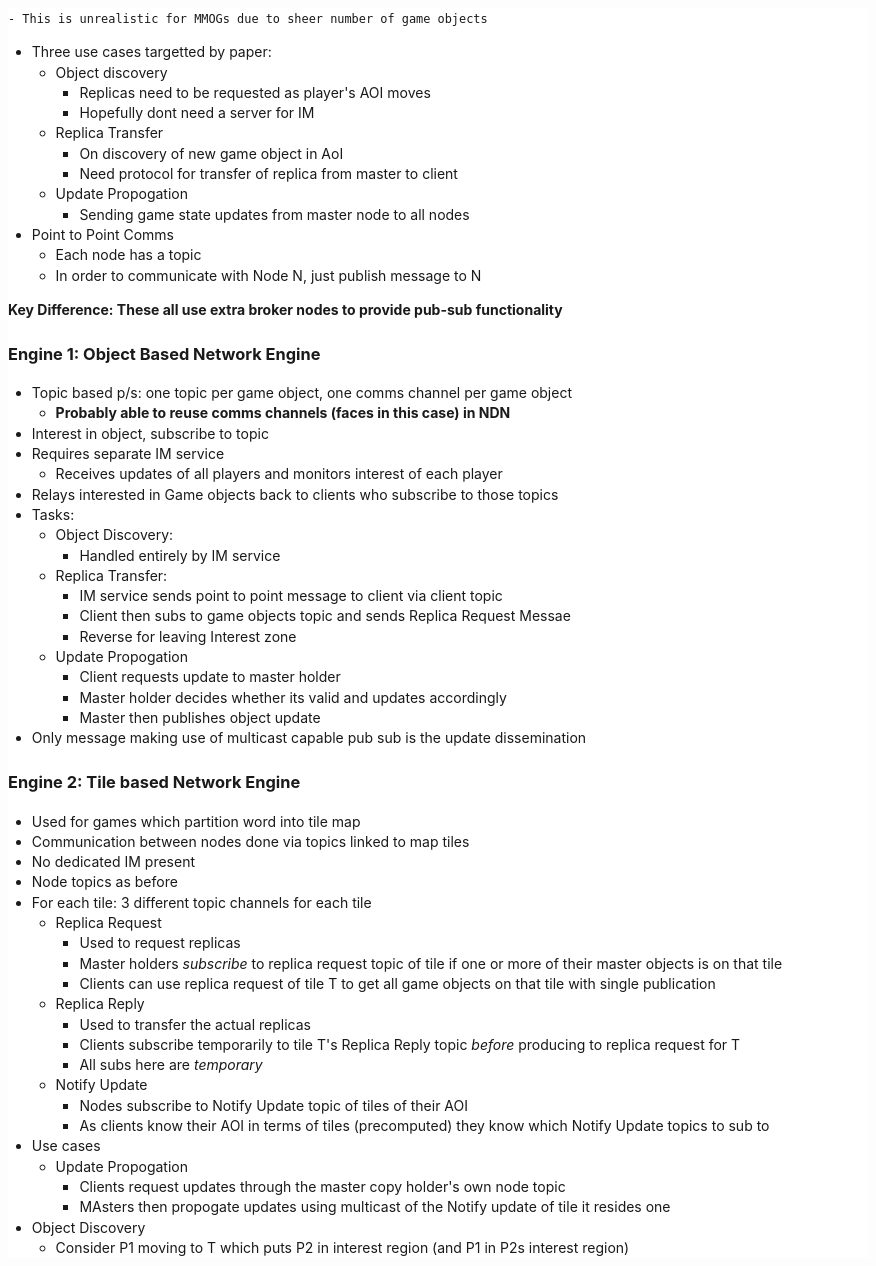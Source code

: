 	- This is unrealistic for MMOGs due to sheer number of game objects
- Three use cases targetted by paper:
	- Object discovery
		- Replicas need to be requested as player's AOI moves
		- Hopefully dont need a server for IM
	- Replica Transfer
		- On discovery of new game object in AoI
		- Need protocol for transfer of replica from master to client
	- Update Propogation
		- Sending game state updates from master node to all nodes
- Point to Point Comms
	- Each node has a topic
	- In order to communicate with Node N, just publish message to N

**Key Difference: These all use extra broker nodes to provide pub-sub functionality**

### Engine 1: Object Based Network Engine
- Topic based p/s: one topic per game object, one comms channel per game object
	- **Probably able to reuse comms channels (faces in this case) in NDN**
- Interest in object, subscribe to topic
- Requires separate IM service
	- Receives updates of all players and monitors interest of each player
- Relays interested in Game objects back to clients who subscribe to those topics
- Tasks:
	- Object Discovery:
		- Handled entirely by IM service
	- Replica Transfer:
		- IM service sends point to point message to client via client topic 
		- Client then subs to game objects topic and sends Replica Request Messae
		- Reverse for leaving Interest zone
	- Update Propogation
		- Client requests update to master holder
		- Master holder decides whether its valid and updates accordingly
		- Master then publishes object update
- Only message making use of multicast capable pub sub is the update dissemination

### Engine 2: Tile based Network Engine
- Used for games which partition word into tile map 
- Communication between nodes done via topics linked to map tiles
- No dedicated IM present
- Node topics as before
- For each tile: 3 different topic channels for each tile
	- Replica Request
		- Used to request replicas
		- Master holders _subscribe_ to replica request topic of tile if one or more of their master objects is on that tile
		- Clients can use replica request of tile T to get all game objects on that tile with single publication
	- Replica Reply
		- Used to transfer the actual replicas
		- Clients subscribe temporarily to tile T's Replica Reply topic _before_ producing to replica request for T
		- All subs here are _temporary_
	- Notify Update
		- Nodes subscribe to Notify Update topic of tiles of their AOI
		- As clients know their AOI in terms of tiles (precomputed) they know which Notify Update topics to sub to
- Use cases
	- Update Propogation
		- Clients request updates through the master copy holder's own node topic
		- MAsters then propogate updates using multicast of the Notify update of tile it resides one
- Object Discovery
	- Consider P1 moving to T which puts P2 in interest region (and P1 in P2s interest region)